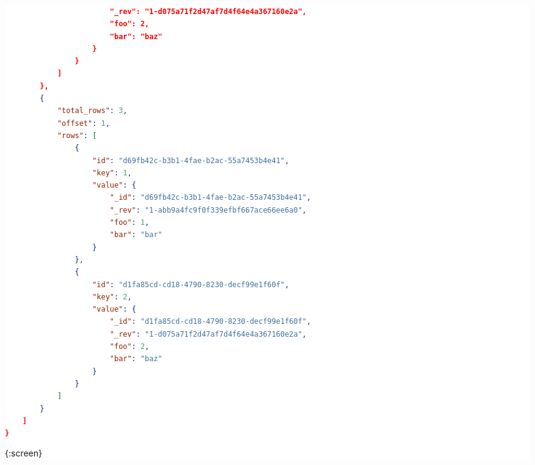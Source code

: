 ```json
                        "_rev": "1-d075a71f2d47af7d4f64e4a367160e2a",
                        "foo": 2,
                        "bar": "baz"
                    }
                }
            ]
        },
        {
            "total_rows": 3,
            "offset": 1,
            "rows": [
                {
                    "id": "d69fb42c-b3b1-4fae-b2ac-55a7453b4e41",
                    "key": 1,
                    "value": {
                        "_id": "d69fb42c-b3b1-4fae-b2ac-55a7453b4e41",
                        "_rev": "1-abb9a4fc9f0f339efbf667ace66ee6a0",
                        "foo": 1,
                        "bar": "bar"
                    }
                },
                {
                    "id": "d1fa85cd-cd18-4790-8230-decf99e1f60f",
                    "key": 2,
                    "value": {
                        "_id": "d1fa85cd-cd18-4790-8230-decf99e1f60f",
                        "_rev": "1-d075a71f2d47af7d4f64e4a367160e2a",
                        "foo": 2,
                        "bar": "baz"
                    }
                }
            ]
        }
    ]
}
```
{:screen}

